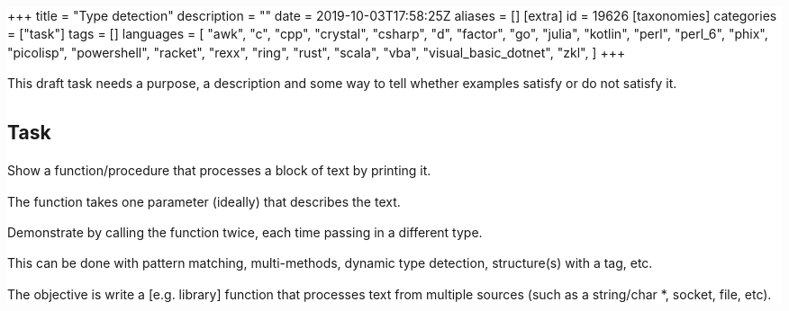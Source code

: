 +++
title = "Type detection"
description = ""
date = 2019-10-03T17:58:25Z
aliases = []
[extra]
id = 19626
[taxonomies]
categories = ["task"]
tags = []
languages = [
  "awk",
  "c",
  "cpp",
  "crystal",
  "csharp",
  "d",
  "factor",
  "go",
  "julia",
  "kotlin",
  "perl",
  "perl_6",
  "phix",
  "picolisp",
  "powershell",
  "racket",
  "rexx",
  "ring",
  "rust",
  "scala",
  "vba",
  "visual_basic_dotnet",
  "zkl",
]
+++

This draft task needs a purpose, a description and some way to tell whether examples satisfy or do not satisfy it.


## Task

Show a function/procedure that processes a block of text by printing it.

The function takes one parameter (ideally) that describes the text.

Demonstrate by calling the function twice, each time passing in a different type.


This can be done with pattern matching, multi-methods, dynamic type detection, structure(s) with a tag, etc.

The objective is write a [e.g. library] function that processes text from multiple sources (such as a string/char *, socket, file, etc).
